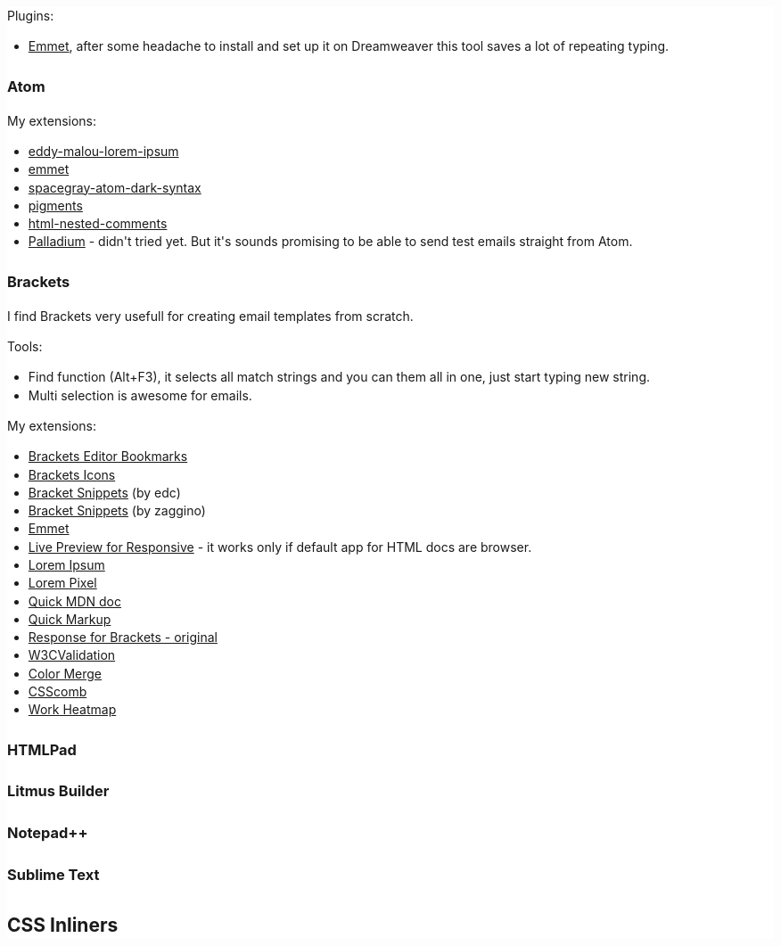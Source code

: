 Plugins:
- [Emmet](https://github.com/emmetio/dreamweaver), after some headache to install and set up it on Dreamweaver this tool saves a lot of repeating typing.

### Atom

My extensions:
- [eddy-malou-lorem-ipsum](https://atom.io/packages/eddy-malou-lorem-ipsum)
- [emmet](https://atom.io/packages/eddy-malou-lorem-ipsum)
- [spacegray-atom-dark-syntax](https://atom.io/themes/spacegray-atom-dark-syntax)
- [pigments](https://atom.io/packages/pigments)
- [html-nested-comments](https://atom.io/packages/html-nested-comments)
- [Palladium](https://atom.io/packages/palladium) - didn't tried yet. But it's sounds promising to be able to send test emails straight from Atom.

### Brackets

I find Brackets very usefull for creating email templates from scratch.

Tools:
- Find function (Alt+F3), it selects all match strings and you can them all in one, just start typing new string.
- Multi selection is awesome for emails.

My extensions:
- [Brackets Editor Bookmarks](https://github.com/JeffryBooher/brackets-bookmarks-extension)
- [Brackets Icons](https://github.com/ivogabe/Brackets-Icons)
- [Bracket Snippets](https://github.com/chuyik/brackets-snippets) (by edc)
- [Bracket Snippets](https://github.com/zaggino/brackets-snippets) (by zaggino)
- [Emmet](http://emmet.io/)
- [Live Preview for Responsive](https://github.com/mikankari/multireso/) - it works only if default app for HTML docs are browser.
- [Lorem Ipsum](https://github.com/lkcampbell/brackets-lorem-ipsum)
- [Lorem Pixel](https://github.com/dnbard/brackets-lorem-pixel)
- [Quick MDN doc](https://github.com/renanveroneze/brackets-quick-mdn-doc)
- [Quick Markup](https://github.com/redmunds/brackets-quick-markup)
- [Response for Brackets - original](https://github.com/brimelow/Response-for-Brackets)
- [W3CValidation](https://github.com/cfjedimaster/brackets-w3cvalidation)
- [Color Merge](https://github.com/samilaakkonen/brackets-color-merge)
- [CSScomb](https://github.com/i-akhmadullin/brackets-csscomb)
- [Work Heatmap](https://github.com/gem0303/work-heatmap)

### HTMLPad

### Litmus Builder

### Notepad++

### Sublime Text

## CSS Inliners
